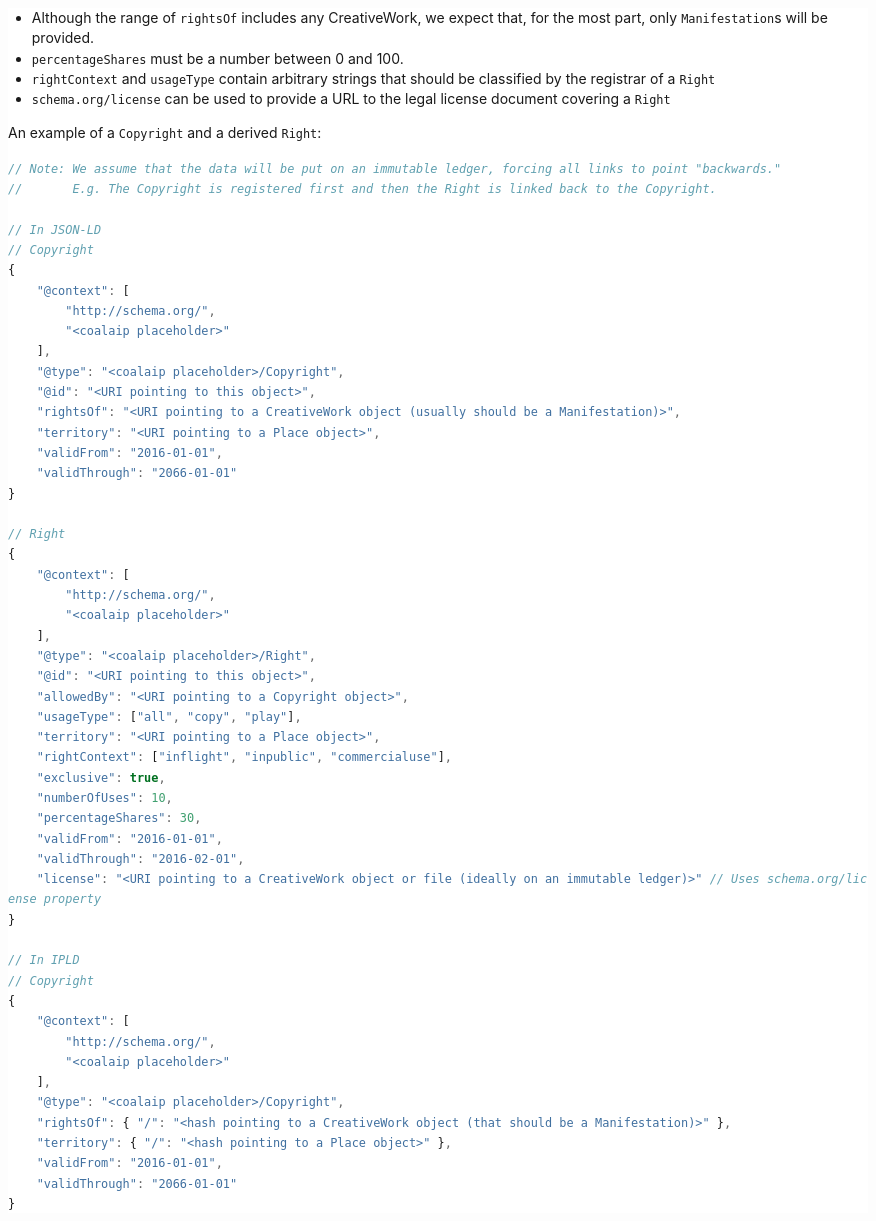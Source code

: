 - Although the range of `rightsOf` includes any CreativeWork, we expect that, for the most part,
  only `Manifestation`s will be provided.
- `percentageShares` must be a number between 0 and 100.
- `rightContext` and `usageType` contain arbitrary strings that should be classified by the
  registrar of a `Right`
- `schema.org/license` can be used to provide a URL to the legal license document covering a `Right`

An example of a `Copyright` and a derived `Right`:

```javascript
// Note: We assume that the data will be put on an immutable ledger, forcing all links to point "backwards."
//       E.g. The Copyright is registered first and then the Right is linked back to the Copyright.

// In JSON-LD
// Copyright
{
    "@context": [
        "http://schema.org/",
        "<coalaip placeholder>"
    ],
    "@type": "<coalaip placeholder>/Copyright",
    "@id": "<URI pointing to this object>",
    "rightsOf": "<URI pointing to a CreativeWork object (usually should be a Manifestation)>",
    "territory": "<URI pointing to a Place object>",
    "validFrom": "2016-01-01",
    "validThrough": "2066-01-01"
}

// Right
{
    "@context": [
        "http://schema.org/",
        "<coalaip placeholder>"
    ],
    "@type": "<coalaip placeholder>/Right",
    "@id": "<URI pointing to this object>",
    "allowedBy": "<URI pointing to a Copyright object>",
    "usageType": ["all", "copy", "play"],
    "territory": "<URI pointing to a Place object>",
    "rightContext": ["inflight", "inpublic", "commercialuse"],
    "exclusive": true,
    "numberOfUses": 10,
    "percentageShares": 30,
    "validFrom": "2016-01-01",
    "validThrough": "2016-02-01",
    "license": "<URI pointing to a CreativeWork object or file (ideally on an immutable ledger)>" // Uses schema.org/license property
}

// In IPLD
// Copyright
{
    "@context": [
        "http://schema.org/",
        "<coalaip placeholder>"
    ],
    "@type": "<coalaip placeholder>/Copyright",
    "rightsOf": { "/": "<hash pointing to a CreativeWork object (that should be a Manifestation)>" },
    "territory": { "/": "<hash pointing to a Place object>" },
    "validFrom": "2016-01-01",
    "validThrough": "2066-01-01"
}
```